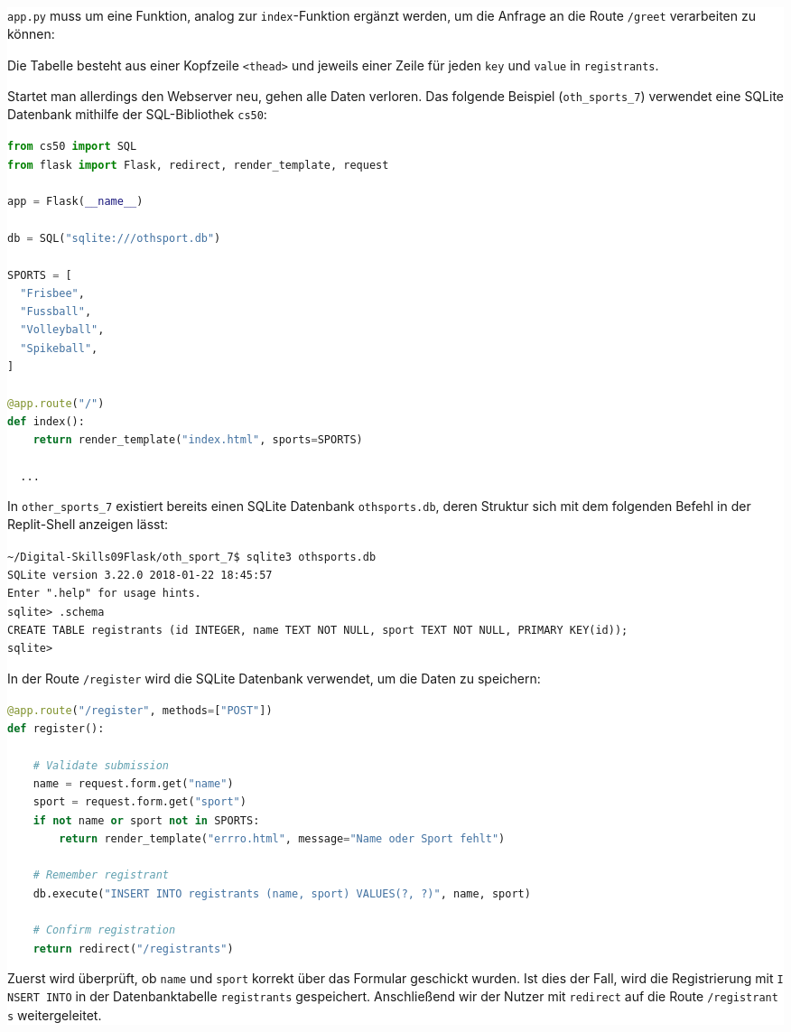 ```app.py``` muss um eine Funktion, analog zur ```index```-Funktion ergänzt werden, um die Anfrage an die Route ```/greet``` verarbeiten zu können:

Die Tabelle besteht aus einer Kopfzeile ```<thead>``` und jeweils einer Zeile für jeden ```key``` und ```value``` in ```registrants```.

Startet man allerdings den Webserver neu, gehen alle Daten verloren. Das folgende Beispiel (```oth_sports_7```) verwendet eine SQLite Datenbank mithilfe der SQL-Bibliothek ```cs50```:

~~~python
from cs50 import SQL
from flask import Flask, redirect, render_template, request

app = Flask(__name__)

db = SQL("sqlite:///othsport.db")

SPORTS = [
  "Frisbee",
  "Fussball",
  "Volleyball",
  "Spikeball",
]

@app.route("/")
def index():
    return render_template("index.html", sports=SPORTS)

  ...
~~~

In ```other_sports_7``` existiert bereits einen SQLite Datenbank ```othsports.db```, deren Struktur sich mit dem folgenden Befehl in der Replit-Shell anzeigen lässt:

~~~shell
~/Digital-Skills09Flask/oth_sport_7$ sqlite3 othsports.db
SQLite version 3.22.0 2018-01-22 18:45:57
Enter ".help" for usage hints.
sqlite> .schema
CREATE TABLE registrants (id INTEGER, name TEXT NOT NULL, sport TEXT NOT NULL, PRIMARY KEY(id));
sqlite> 
~~~

In der Route ```/register``` wird die SQLite Datenbank verwendet, um die Daten zu speichern:

~~~python
@app.route("/register", methods=["POST"])
def register():

    # Validate submission
    name = request.form.get("name")
    sport = request.form.get("sport")
    if not name or sport not in SPORTS:
        return render_template("errro.html", message="Name oder Sport fehlt")

    # Remember registrant
    db.execute("INSERT INTO registrants (name, sport) VALUES(?, ?)", name, sport)

    # Confirm registration
    return redirect("/registrants")
~~~

Zuerst wird überprüft, ob ```name``` und ```sport``` korrekt über das Formular geschickt wurden. Ist dies der Fall, wird die Registrierung mit ```INSERT INTO``` in der Datenbanktabelle ```registrants``` gespeichert. Anschließend wir der Nutzer mit ```redirect``` auf die Route ```/registrants``` weitergeleitet.
```